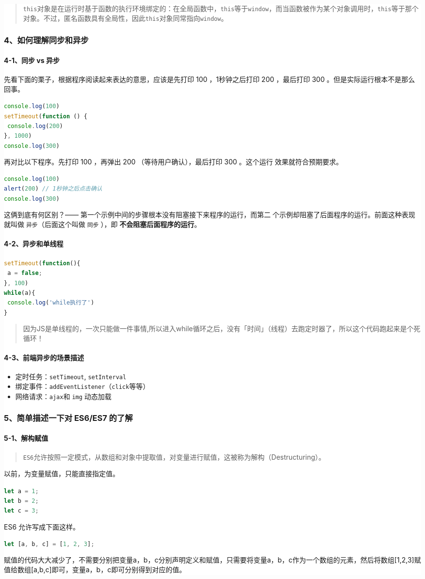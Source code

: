 > `this`对象是在运行时基于函数的执行环境绑定的：在全局函数中，`this`等于`window`，而当函数被作为某个对象调用时，`this`等于那个对象。不过，匿名函数具有全局性，因此`this`对象同常指向`window`。


### 4、如何理解同步和异步

#### 4-1、同步 vs 异步
先看下面的栗子，根据程序阅读起来表达的意思，应该是先打印 100 ，1秒钟之后打印
200 ，最后打印 300 。但是实际运行根本不是那么回事。
```javascript
console.log(100)
setTimeout(function () {
 console.log(200)
}, 1000)
console.log(300)
```
再对比以下程序。先打印 100 ，再弹出 200 （等待用户确认），最后打印 300 。这个运行
效果就符合预期要求。
```javascript
console.log(100)
alert(200) // 1秒钟之后点击确认
console.log(300)
```
这俩到底有何区别？—— 第一个示例中间的步骤根本没有阻塞接下来程序的运行，而第二
个示例却阻塞了后面程序的运行。前面这种表现就叫做 `异步`（后面这个叫做 `同步` ），即
**不会阻塞后面程序的运行**。

#### 4-2、异步和单线程
```javascript
setTimeout(function(){
 a = false;
}, 100)
while(a){
 console.log('while执行了')
}
```
> 因为JS是单线程的，一次只能做一件事情,所以进入while循环之后，没有「时间」（线程）去跑定时器了，所以这个代码跑起来是个死循环！

#### 4-3、前端异步的场景描述
- 定时任务：`setTimeout`, `setInterval`
- 绑定事件：`addEventListener`（`click`等等）
- 网络请求：`ajax`和 `img` 动态加载


### 5、简单描述一下对 ES6/ES7 的了解

#### 5-1、解构赋值
> `ES6`允许按照一定模式，从数组和对象中提取值，对变量进行赋值，这被称为解构（Destructuring）。

以前，为变量赋值，只能直接指定值。
```javascript
let a = 1;
let b = 2;
let c = 3;
```
ES6 允许写成下面这样。
```javascript
let [a, b, c] = [1, 2, 3];
```
赋值的代码大大减少了，不需要分别把变量a，b，c分别声明定义和赋值，只需要将变量a，b，c作为一个数组的元素，然后将数组[1,2,3]赋值给数组[a,b,c]即可，变量a，b，c即可分别得到对应的值。
